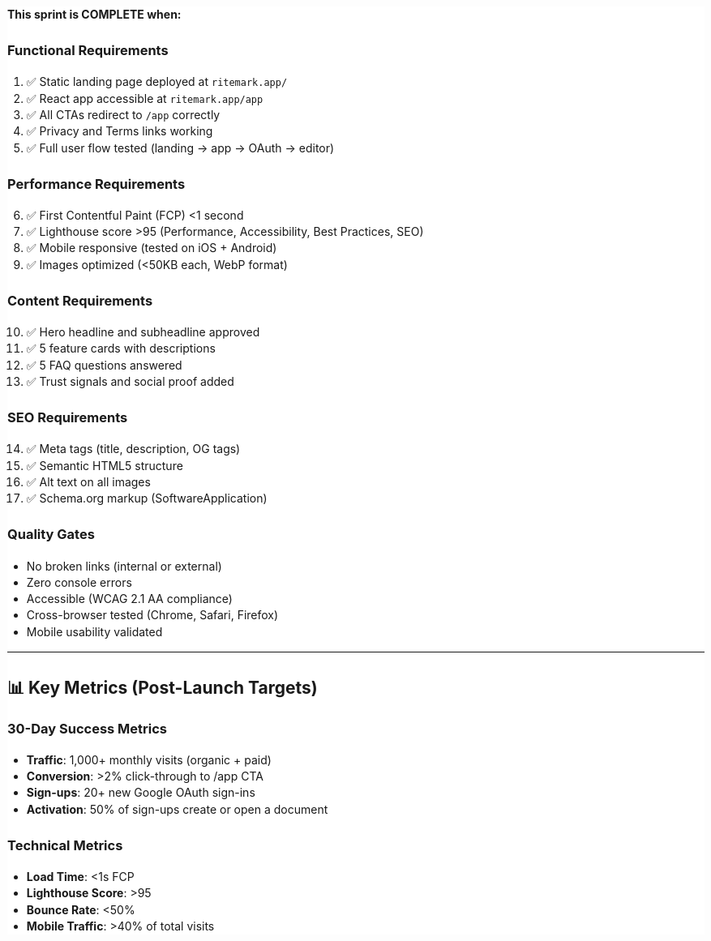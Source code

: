 **This sprint is COMPLETE when:**

### Functional Requirements
1. ✅ Static landing page deployed at `ritemark.app/`
2. ✅ React app accessible at `ritemark.app/app`
3. ✅ All CTAs redirect to `/app` correctly
4. ✅ Privacy and Terms links working
5. ✅ Full user flow tested (landing → app → OAuth → editor)

### Performance Requirements
6. ✅ First Contentful Paint (FCP) <1 second
7. ✅ Lighthouse score >95 (Performance, Accessibility, Best Practices, SEO)
8. ✅ Mobile responsive (tested on iOS + Android)
9. ✅ Images optimized (<50KB each, WebP format)

### Content Requirements
10. ✅ Hero headline and subheadline approved
11. ✅ 5 feature cards with descriptions
12. ✅ 5 FAQ questions answered
13. ✅ Trust signals and social proof added

### SEO Requirements
14. ✅ Meta tags (title, description, OG tags)
15. ✅ Semantic HTML5 structure
16. ✅ Alt text on all images
17. ✅ Schema.org markup (SoftwareApplication)

### Quality Gates
- No broken links (internal or external)
- Zero console errors
- Accessible (WCAG 2.1 AA compliance)
- Cross-browser tested (Chrome, Safari, Firefox)
- Mobile usability validated

---

## 📊 Key Metrics (Post-Launch Targets)

### 30-Day Success Metrics
- **Traffic**: 1,000+ monthly visits (organic + paid)
- **Conversion**: >2% click-through to /app CTA
- **Sign-ups**: 20+ new Google OAuth sign-ins
- **Activation**: 50% of sign-ups create or open a document

### Technical Metrics
- **Load Time**: <1s FCP
- **Lighthouse Score**: >95
- **Bounce Rate**: <50%
- **Mobile Traffic**: >40% of total visits
